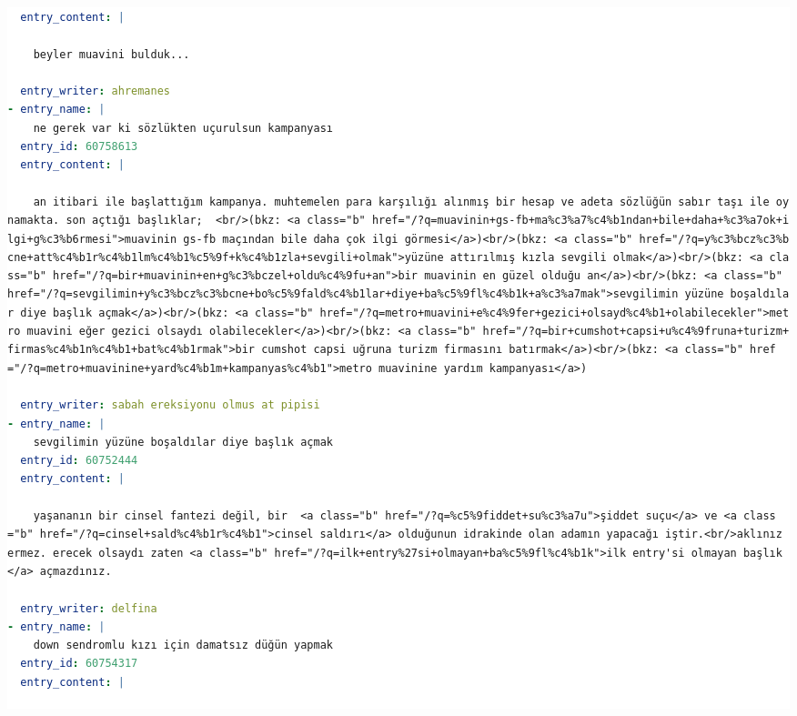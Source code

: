 ```yaml
  entry_content: |
    
    beyler muavini bulduk...
    
  entry_writer: ahremanes
- entry_name: |
    ne gerek var ki sözlükten uçurulsun kampanyası
  entry_id: 60758613
  entry_content: |
    
    an itibari ile başlattığım kampanya. muhtemelen para karşılığı alınmış bir hesap ve adeta sözlüğün sabır taşı ile oynamakta. son açtığı başlıklar;  <br/>(bkz: <a class="b" href="/?q=muavinin+gs-fb+ma%c3%a7%c4%b1ndan+bile+daha+%c3%a7ok+ilgi+g%c3%b6rmesi">muavinin gs-fb maçından bile daha çok ilgi görmesi</a>)<br/>(bkz: <a class="b" href="/?q=y%c3%bcz%c3%bcne+att%c4%b1r%c4%b1lm%c4%b1%c5%9f+k%c4%b1zla+sevgili+olmak">yüzüne attırılmış kızla sevgili olmak</a>)<br/>(bkz: <a class="b" href="/?q=bir+muavinin+en+g%c3%bczel+oldu%c4%9fu+an">bir muavinin en güzel olduğu an</a>)<br/>(bkz: <a class="b" href="/?q=sevgilimin+y%c3%bcz%c3%bcne+bo%c5%9fald%c4%b1lar+diye+ba%c5%9fl%c4%b1k+a%c3%a7mak">sevgilimin yüzüne boşaldılar diye başlık açmak</a>)<br/>(bkz: <a class="b" href="/?q=metro+muavini+e%c4%9fer+gezici+olsayd%c4%b1+olabilecekler">metro muavini eğer gezici olsaydı olabilecekler</a>)<br/>(bkz: <a class="b" href="/?q=bir+cumshot+capsi+u%c4%9fruna+turizm+firmas%c4%b1n%c4%b1+bat%c4%b1rmak">bir cumshot capsi uğruna turizm firmasını batırmak</a>)<br/>(bkz: <a class="b" href="/?q=metro+muavinine+yard%c4%b1m+kampanyas%c4%b1">metro muavinine yardım kampanyası</a>)
   
  entry_writer: sabah ereksiyonu olmus at pipisi
- entry_name: |
    sevgilimin yüzüne boşaldılar diye başlık açmak
  entry_id: 60752444
  entry_content: |
    
    yaşananın bir cinsel fantezi değil, bir  <a class="b" href="/?q=%c5%9fiddet+su%c3%a7u">şiddet suçu</a> ve <a class="b" href="/?q=cinsel+sald%c4%b1r%c4%b1">cinsel saldırı</a> olduğunun idrakinde olan adamın yapacağı iştir.<br/>aklınız ermez. erecek olsaydı zaten <a class="b" href="/?q=ilk+entry%27si+olmayan+ba%c5%9fl%c4%b1k">ilk entry'si olmayan başlık</a> açmazdınız.
   
  entry_writer: delfina
- entry_name: |
    down sendromlu kızı için damatsız düğün yapmak
  entry_id: 60754317
  entry_content: |
    
```